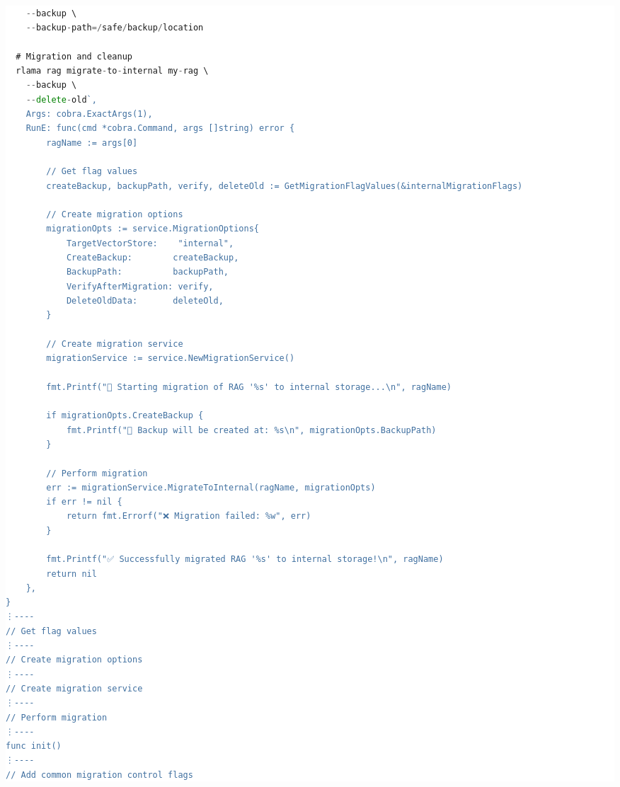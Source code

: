 ````go
    --backup \
    --backup-path=/safe/backup/location

  # Migration and cleanup
  rlama rag migrate-to-internal my-rag \
    --backup \
    --delete-old`,
	Args: cobra.ExactArgs(1),
	RunE: func(cmd *cobra.Command, args []string) error {
		ragName := args[0]

		// Get flag values
		createBackup, backupPath, verify, deleteOld := GetMigrationFlagValues(&internalMigrationFlags)

		// Create migration options
		migrationOpts := service.MigrationOptions{
			TargetVectorStore:    "internal",
			CreateBackup:        createBackup,
			BackupPath:          backupPath,
			VerifyAfterMigration: verify,
			DeleteOldData:       deleteOld,
		}

		// Create migration service
		migrationService := service.NewMigrationService()

		fmt.Printf("🔄 Starting migration of RAG '%s' to internal storage...\n", ragName)

		if migrationOpts.CreateBackup {
			fmt.Printf("💾 Backup will be created at: %s\n", migrationOpts.BackupPath)
		}

		// Perform migration
		err := migrationService.MigrateToInternal(ragName, migrationOpts)
		if err != nil {
			return fmt.Errorf("❌ Migration failed: %w", err)
		}

		fmt.Printf("✅ Successfully migrated RAG '%s' to internal storage!\n", ragName)
		return nil
	},
}
⋮----
// Get flag values
⋮----
// Create migration options
⋮----
// Create migration service
⋮----
// Perform migration
⋮----
func init()
⋮----
// Add common migration control flags
````
